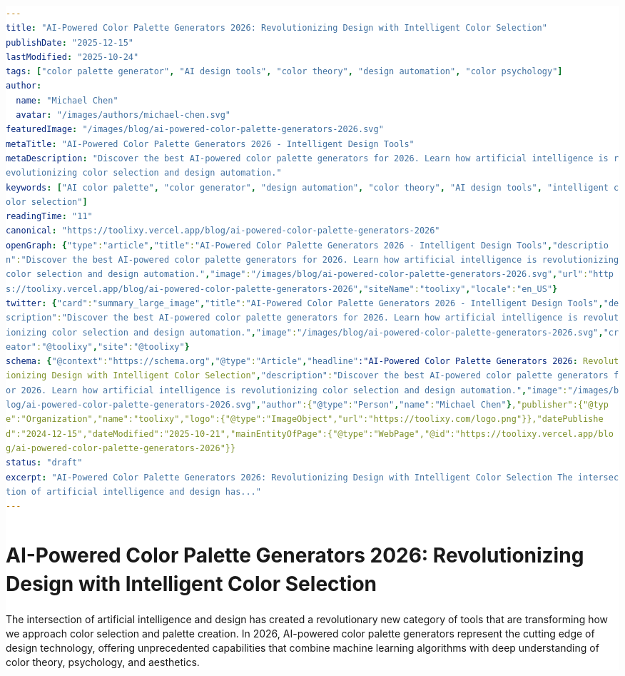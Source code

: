 ```yaml
---
title: "AI-Powered Color Palette Generators 2026: Revolutionizing Design with Intelligent Color Selection"
publishDate: "2025-12-15"
lastModified: "2025-10-24"
tags: ["color palette generator", "AI design tools", "color theory", "design automation", "color psychology"]
author:
  name: "Michael Chen"
  avatar: "/images/authors/michael-chen.svg"
featuredImage: "/images/blog/ai-powered-color-palette-generators-2026.svg"
metaTitle: "AI-Powered Color Palette Generators 2026 - Intelligent Design Tools"
metaDescription: "Discover the best AI-powered color palette generators for 2026. Learn how artificial intelligence is revolutionizing color selection and design automation."
keywords: ["AI color palette", "color generator", "design automation", "color theory", "AI design tools", "intelligent color selection"]
readingTime: "11"
canonical: "https://toolixy.vercel.app/blog/ai-powered-color-palette-generators-2026"
openGraph: {"type":"article","title":"AI-Powered Color Palette Generators 2026 - Intelligent Design Tools","description":"Discover the best AI-powered color palette generators for 2026. Learn how artificial intelligence is revolutionizing color selection and design automation.","image":"/images/blog/ai-powered-color-palette-generators-2026.svg","url":"https://toolixy.vercel.app/blog/ai-powered-color-palette-generators-2026","siteName":"toolixy","locale":"en_US"}
twitter: {"card":"summary_large_image","title":"AI-Powered Color Palette Generators 2026 - Intelligent Design Tools","description":"Discover the best AI-powered color palette generators for 2026. Learn how artificial intelligence is revolutionizing color selection and design automation.","image":"/images/blog/ai-powered-color-palette-generators-2026.svg","creator":"@toolixy","site":"@toolixy"}
schema: {"@context":"https://schema.org","@type":"Article","headline":"AI-Powered Color Palette Generators 2026: Revolutionizing Design with Intelligent Color Selection","description":"Discover the best AI-powered color palette generators for 2026. Learn how artificial intelligence is revolutionizing color selection and design automation.","image":"/images/blog/ai-powered-color-palette-generators-2026.svg","author":{"@type":"Person","name":"Michael Chen"},"publisher":{"@type":"Organization","name":"toolixy","logo":{"@type":"ImageObject","url":"https://toolixy.com/logo.png"}},"datePublished":"2024-12-15","dateModified":"2025-10-21","mainEntityOfPage":{"@type":"WebPage","@id":"https://toolixy.vercel.app/blog/ai-powered-color-palette-generators-2026"}}
status: "draft"
excerpt: "AI-Powered Color Palette Generators 2026: Revolutionizing Design with Intelligent Color Selection The intersection of artificial intelligence and design has..."
---
```







# AI-Powered Color Palette Generators 2026: Revolutionizing Design with Intelligent Color Selection

The intersection of artificial intelligence and design has created a revolutionary new category of tools that are transforming how we approach color selection and palette creation. In 2026, AI-powered color palette generators represent the cutting edge of design technology, offering unprecedented capabilities that combine machine learning algorithms with deep understanding of color theory, psychology, and aesthetics.
